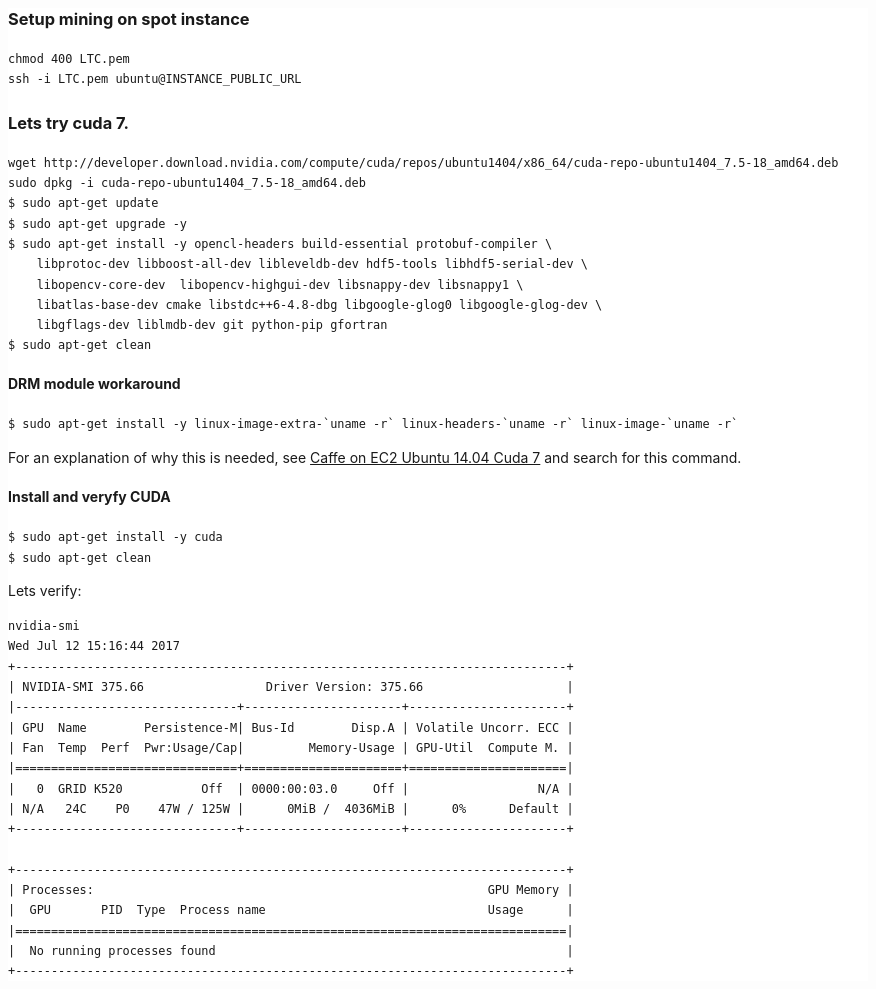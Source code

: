 ### Setup mining on spot instance

```
chmod 400 LTC.pem
ssh -i LTC.pem ubuntu@INSTANCE_PUBLIC_URL
```

### Lets try cuda 7.

```
wget http://developer.download.nvidia.com/compute/cuda/repos/ubuntu1404/x86_64/cuda-repo-ubuntu1404_7.5-18_amd64.deb
sudo dpkg -i cuda-repo-ubuntu1404_7.5-18_amd64.deb
$ sudo apt-get update
$ sudo apt-get upgrade -y
$ sudo apt-get install -y opencl-headers build-essential protobuf-compiler \
    libprotoc-dev libboost-all-dev libleveldb-dev hdf5-tools libhdf5-serial-dev \
    libopencv-core-dev  libopencv-highgui-dev libsnappy-dev libsnappy1 \
    libatlas-base-dev cmake libstdc++6-4.8-dbg libgoogle-glog0 libgoogle-glog-dev \
    libgflags-dev liblmdb-dev git python-pip gfortran
$ sudo apt-get clean

```

#### DRM module workaround

```
$ sudo apt-get install -y linux-image-extra-`uname -r` linux-headers-`uname -r` linux-image-`uname -r`
```

For an explanation of why this is needed, see [Caffe on EC2 Ubuntu 14.04 Cuda 7](https://github.com/BVLC/caffe/wiki/Caffe-on-EC2-Ubuntu-14.04-Cuda-7)
and search for this command.

#### Install and veryfy CUDA

```
$ sudo apt-get install -y cuda
$ sudo apt-get clean
```

Lets verify:

```
nvidia-smi
Wed Jul 12 15:16:44 2017
+-----------------------------------------------------------------------------+
| NVIDIA-SMI 375.66                 Driver Version: 375.66                    |
|-------------------------------+----------------------+----------------------+
| GPU  Name        Persistence-M| Bus-Id        Disp.A | Volatile Uncorr. ECC |
| Fan  Temp  Perf  Pwr:Usage/Cap|         Memory-Usage | GPU-Util  Compute M. |
|===============================+======================+======================|
|   0  GRID K520           Off  | 0000:00:03.0     Off |                  N/A |
| N/A   24C    P0    47W / 125W |      0MiB /  4036MiB |      0%      Default |
+-------------------------------+----------------------+----------------------+

+-----------------------------------------------------------------------------+
| Processes:                                                       GPU Memory |
|  GPU       PID  Type  Process name                               Usage      |
|=============================================================================|
|  No running processes found                                                 |
+-----------------------------------------------------------------------------+
```
